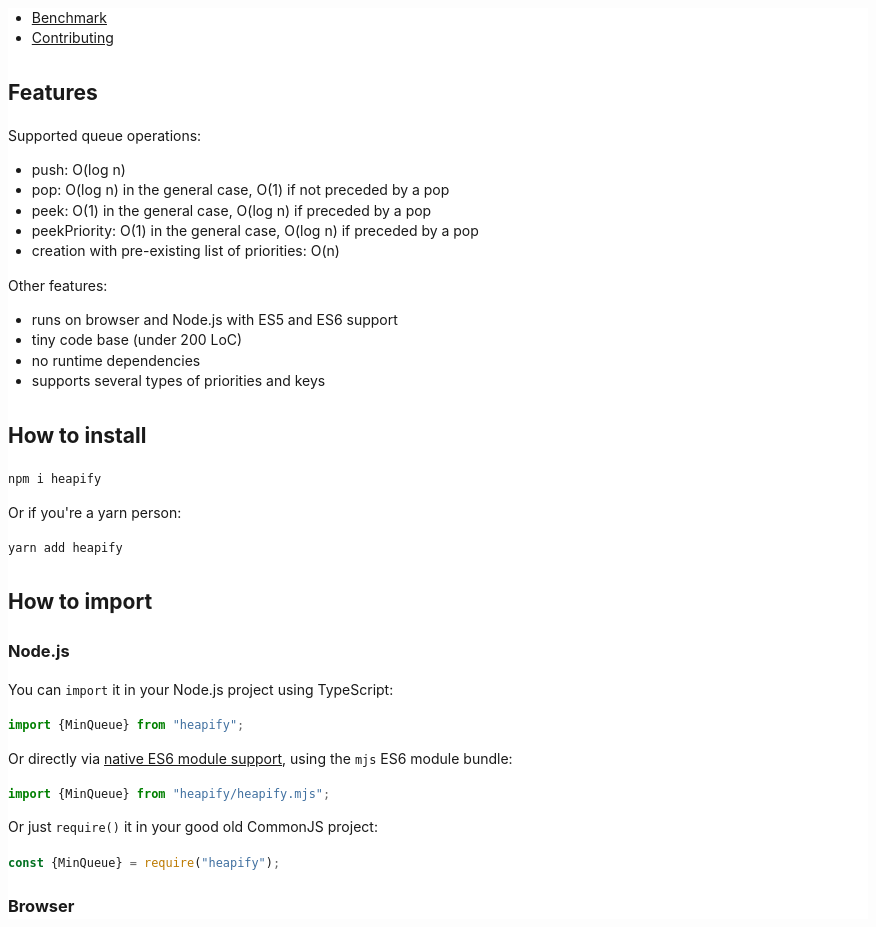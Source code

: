 - [Benchmark](#benchmark)
- [Contributing](#contributing)

## Features

Supported queue operations:

- push: O(log n)
- pop: O(log n) in the general case, O(1) if not preceded by a pop
- peek: O(1) in the general case, O(log n) if preceded by a pop
- peekPriority: O(1) in the general case, O(log n) if preceded by a pop
- creation with pre-existing list of priorities: O(n)

Other features:

- runs on browser and Node.js with ES5 and ES6 support
- tiny code base (under 200 LoC)
- no runtime dependencies
- supports several types of priorities and keys

## How to install

```sh
npm i heapify
```

Or if you're a yarn person:

```sh
yarn add heapify
```

## How to import

### Node.js

You can `import` it in your Node.js project using TypeScript:

```js
import {MinQueue} from "heapify";
```

Or directly via [native ES6 module support](https://nodejs.org/api/esm.html), using the `mjs` ES6 module bundle:

```js
import {MinQueue} from "heapify/heapify.mjs";
```

Or just `require()` it in your good old CommonJS project:

```js
const {MinQueue} = require("heapify");
```

### Browser
